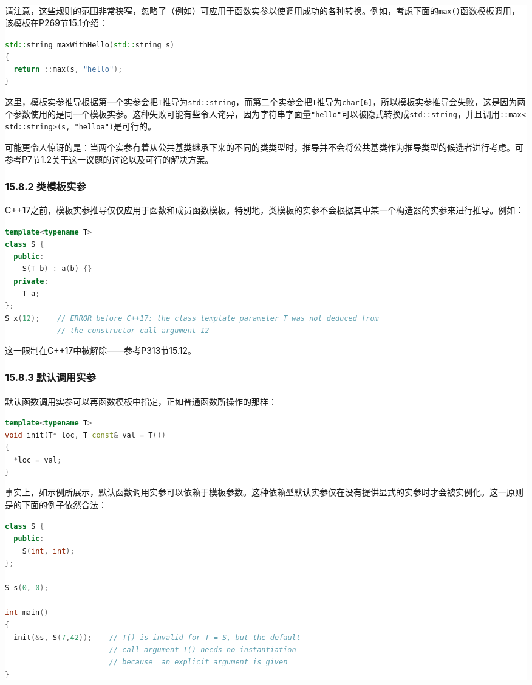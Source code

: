 请注意，这些规则的范围非常狭窄，忽略了（例如）可应用于函数实参以使调用成功的各种转换。例如，考虑下面的`max()`函数模板调用，该模板在P269节15.1介绍：
```cpp
std::string maxWithHello(std::string s)
{
  return ::max(s, "hello");
}
```

这里，模板实参推导根据第一个实参会把`T`推导为`std::string`，而第二个实参会把`T`推导为`char[6]`，所以模板实参推导会失败，这是因为两个参数使用的是同一个模板实参。这种失败可能有些令人诧异，因为字符串字面量`"hello"`可以被隐式转换成`std::string`，并且调用`::max<std::string>(s, "helloa")`是可行的。

可能更令人惊讶的是：当两个实参有着从公共基类继承下来的不同的类类型时，推导并不会将公共基类作为推导类型的候选者进行考虑。可参考P7节1.2关于这一议题的讨论以及可行的解决方案。

### 15.8.2 类模板实参
C++17之前，模板实参推导仅仅应用于函数和成员函数模板。特别地，类模板的实参不会根据其中某一个构造器的实参来进行推导。例如：
```cpp
template<typename T>
class S {
  public:
    S(T b) : a(b) {}
  private:
    T a;
};
S x(12);	// ERROR before C++17: the class template parameter T was not deduced from
			// the constructor call argument 12
```

这一限制在C++17中被解除——参考P313节15.12。

### 15.8.3 默认调用实参
默认函数调用实参可以再函数模板中指定，正如普通函数所操作的那样：
```cpp
template<typename T>
void init(T* loc, T const& val = T())
{
  *loc = val;
}
```

事实上，如示例所展示，默认函数调用实参可以依赖于模板参数。这种依赖型默认实参仅在没有提供显式的实参时才会被实例化。这一原则是的下面的例子依然合法：
```cpp
class S {
  public:
    S(int, int);
};

S s(0, 0);

int main()
{
  init(&s, S(7,42));	// T() is invalid for T = S, but the default
  						// call argument T() needs no instantiation
						// because  an explicit argument is given
}
```
